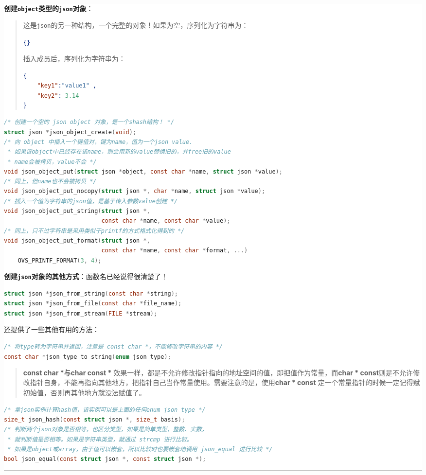 **创建`object`类型的`json`对象**：

> 这是`json`的另一种结构，一个完整的对象！如果为空，序列化为字符串为：
>
> ```json
> {}
> ```
>
> 插入成员后，序列化为字符串为：
>
> ```json
> {
>     "key1":"value1" ,
>     "key2": 3.14
> }
> ```

```c
/* 创建一个空的 json object 对象，是一个shash结构！ */
struct json *json_object_create(void);
/* 向 object 中插入一个键值对，键为name，值为一个json value.
 * 如果该object中已经存在该name，则会用新的value替换旧的，并free旧的value
 * name会被拷贝，value不会 */
void json_object_put(struct json *object, const char *name, struct json *value);
/* 同上，但name也不会被拷贝 */
void json_object_put_nocopy(struct json *, char *name, struct json *value);
/* 插入一个值为字符串的json值，是基于传入参数value创建 */
void json_object_put_string(struct json *,
                            const char *name, const char *value);
/* 同上，只不过字符串是采用类似于printf的方式格式化得到的 */
void json_object_put_format(struct json *,
                            const char *name, const char *format, ...)
    OVS_PRINTF_FORMAT(3, 4);
```

**创建`json`对象的其他方式**：函数名已经说得很清楚了！

```c
struct json *json_from_string(const char *string);
struct json *json_from_file(const char *file_name);
struct json *json_from_stream(FILE *stream);
```

还提供了一些其他有用的方法：

```c
/* 将type转为字符串并返回，注意是 const char *，不能修改字符串的内容 */
const char *json_type_to_string(enum json_type);
```

> **const char \***与**char const \*** 效果一样，都是不允许修改指针指向的地址空间的值，即把值作为常量，而**char \* const**则是不允许修改指针自身，不能再指向其他地方，把指针自己当作常量使用。需要注意的是，使用**char \* const** 定一个常量指针的时候一定记得赋初始值，否则再其他地方就没法赋值了。

```c
/* 拿json实例计算hash值，该实例可以是上面的任何enum json_type */
size_t json_hash(const struct json *, size_t basis);
/* 判断两个json对象是否相等，也区分类型，如果是简单类型，整数、实数，
 * 就判断值是否相等。如果是字符串类型，就通过 strcmp 进行比较。
 * 如果是object或array，由于值可以嵌套，所以比较时也要嵌套地调用 json_equal 进行比较 */
bool json_equal(const struct json *, const struct json *);
```

------
